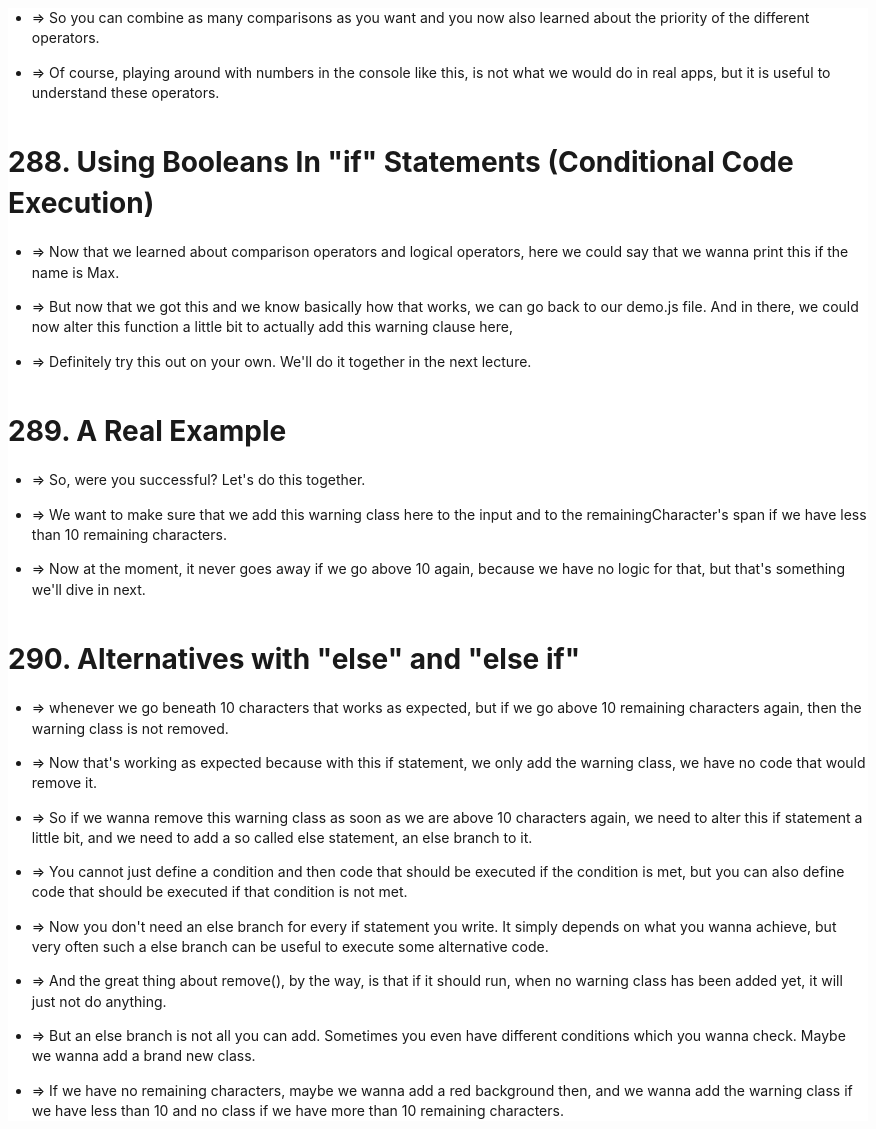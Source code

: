 - => So you can combine as many comparisons as you want and you now also learned about the priority of the different operators.

- => Of course, playing around with numbers in the console like this, is not what we would do in real apps, but it is useful to understand these operators.

# 288. Using Booleans In "if" Statements (Conditional Code Execution)

- => Now that we learned about comparison operators and logical operators, here we could say that we wanna print this if the name is Max.

- => But now that we got this and we know basically how that works, we can go back to our demo.js file. And in there, we could now alter this function a little bit to actually add this warning clause here,

- => Definitely try this out on your own. We'll do it together in the next lecture.

# 289. A Real Example

- => So, were you successful? Let's do this together.

- => We want to make sure that we add this warning class here to the input and to the remainingCharacter's span if we have less than 10 remaining characters.

- => Now at the moment, it never goes away if we go above 10 again, because we have no logic for that, but that's something we'll dive in next.

# 290. Alternatives with "else" and "else if"

- => whenever we go beneath 10 characters that works as expected, but if we go above 10 remaining characters again, then the warning class is not removed.

- => Now that's working as expected because with this if statement, we only add the warning class, we have no code that would remove it.

- => So if we wanna remove this warning class as soon as we are above 10 characters again, we need to alter this if statement a little bit, and we need to add a so called else statement, an else branch to it.

- => You cannot just define a condition and then code that should be executed if the condition is met, but you can also define code that should be executed if that condition is not met.

- => Now you don't need an else branch for every if statement you write. It simply depends on what you wanna achieve, but very often such a else branch can be useful to execute some alternative code.

- => And the great thing about remove(), by the way, is that if it should run, when no warning class has been added yet, it will just not do anything.

- => But an else branch is not all you can add. Sometimes you even have different conditions which you wanna check. Maybe we wanna add a brand new class.

- => If we have no remaining characters, maybe we wanna add a red background then, and we wanna add the warning class if we have less than 10 and no class if we have more than 10 remaining characters.
